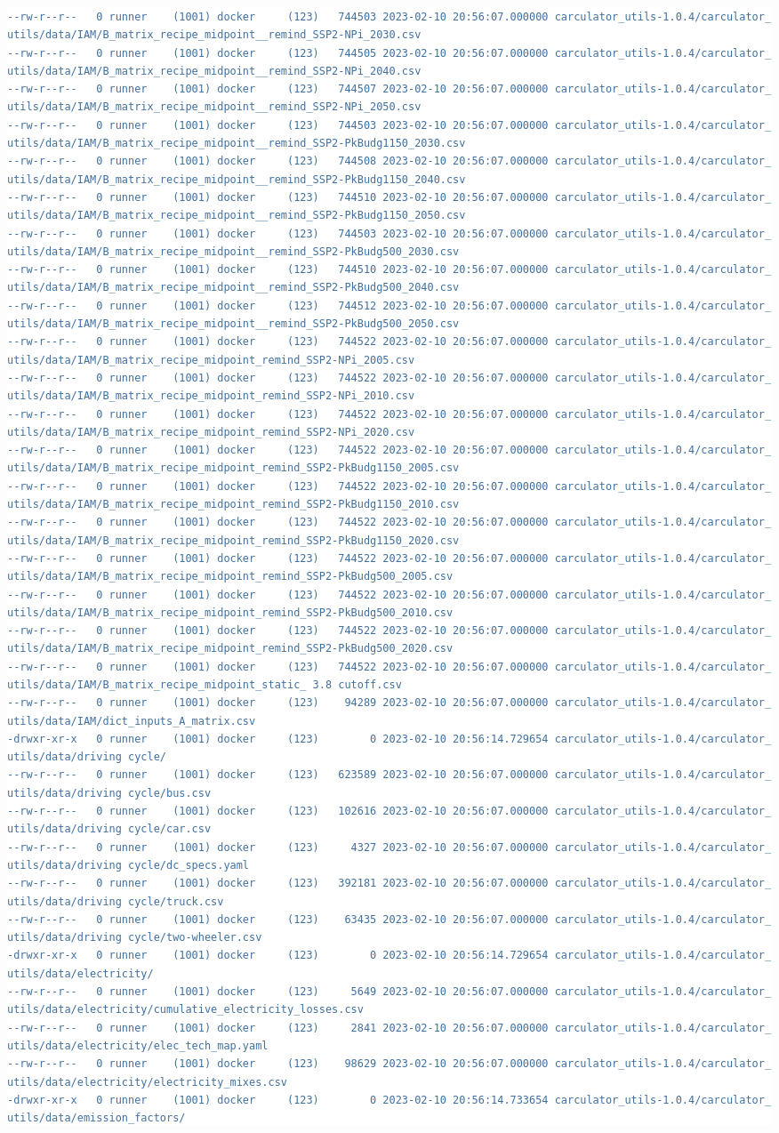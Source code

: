 ```diff
--rw-r--r--   0 runner    (1001) docker     (123)   744503 2023-02-10 20:56:07.000000 carculator_utils-1.0.4/carculator_utils/data/IAM/B_matrix_recipe_midpoint__remind_SSP2-NPi_2030.csv
--rw-r--r--   0 runner    (1001) docker     (123)   744505 2023-02-10 20:56:07.000000 carculator_utils-1.0.4/carculator_utils/data/IAM/B_matrix_recipe_midpoint__remind_SSP2-NPi_2040.csv
--rw-r--r--   0 runner    (1001) docker     (123)   744507 2023-02-10 20:56:07.000000 carculator_utils-1.0.4/carculator_utils/data/IAM/B_matrix_recipe_midpoint__remind_SSP2-NPi_2050.csv
--rw-r--r--   0 runner    (1001) docker     (123)   744503 2023-02-10 20:56:07.000000 carculator_utils-1.0.4/carculator_utils/data/IAM/B_matrix_recipe_midpoint__remind_SSP2-PkBudg1150_2030.csv
--rw-r--r--   0 runner    (1001) docker     (123)   744508 2023-02-10 20:56:07.000000 carculator_utils-1.0.4/carculator_utils/data/IAM/B_matrix_recipe_midpoint__remind_SSP2-PkBudg1150_2040.csv
--rw-r--r--   0 runner    (1001) docker     (123)   744510 2023-02-10 20:56:07.000000 carculator_utils-1.0.4/carculator_utils/data/IAM/B_matrix_recipe_midpoint__remind_SSP2-PkBudg1150_2050.csv
--rw-r--r--   0 runner    (1001) docker     (123)   744503 2023-02-10 20:56:07.000000 carculator_utils-1.0.4/carculator_utils/data/IAM/B_matrix_recipe_midpoint__remind_SSP2-PkBudg500_2030.csv
--rw-r--r--   0 runner    (1001) docker     (123)   744510 2023-02-10 20:56:07.000000 carculator_utils-1.0.4/carculator_utils/data/IAM/B_matrix_recipe_midpoint__remind_SSP2-PkBudg500_2040.csv
--rw-r--r--   0 runner    (1001) docker     (123)   744512 2023-02-10 20:56:07.000000 carculator_utils-1.0.4/carculator_utils/data/IAM/B_matrix_recipe_midpoint__remind_SSP2-PkBudg500_2050.csv
--rw-r--r--   0 runner    (1001) docker     (123)   744522 2023-02-10 20:56:07.000000 carculator_utils-1.0.4/carculator_utils/data/IAM/B_matrix_recipe_midpoint_remind_SSP2-NPi_2005.csv
--rw-r--r--   0 runner    (1001) docker     (123)   744522 2023-02-10 20:56:07.000000 carculator_utils-1.0.4/carculator_utils/data/IAM/B_matrix_recipe_midpoint_remind_SSP2-NPi_2010.csv
--rw-r--r--   0 runner    (1001) docker     (123)   744522 2023-02-10 20:56:07.000000 carculator_utils-1.0.4/carculator_utils/data/IAM/B_matrix_recipe_midpoint_remind_SSP2-NPi_2020.csv
--rw-r--r--   0 runner    (1001) docker     (123)   744522 2023-02-10 20:56:07.000000 carculator_utils-1.0.4/carculator_utils/data/IAM/B_matrix_recipe_midpoint_remind_SSP2-PkBudg1150_2005.csv
--rw-r--r--   0 runner    (1001) docker     (123)   744522 2023-02-10 20:56:07.000000 carculator_utils-1.0.4/carculator_utils/data/IAM/B_matrix_recipe_midpoint_remind_SSP2-PkBudg1150_2010.csv
--rw-r--r--   0 runner    (1001) docker     (123)   744522 2023-02-10 20:56:07.000000 carculator_utils-1.0.4/carculator_utils/data/IAM/B_matrix_recipe_midpoint_remind_SSP2-PkBudg1150_2020.csv
--rw-r--r--   0 runner    (1001) docker     (123)   744522 2023-02-10 20:56:07.000000 carculator_utils-1.0.4/carculator_utils/data/IAM/B_matrix_recipe_midpoint_remind_SSP2-PkBudg500_2005.csv
--rw-r--r--   0 runner    (1001) docker     (123)   744522 2023-02-10 20:56:07.000000 carculator_utils-1.0.4/carculator_utils/data/IAM/B_matrix_recipe_midpoint_remind_SSP2-PkBudg500_2010.csv
--rw-r--r--   0 runner    (1001) docker     (123)   744522 2023-02-10 20:56:07.000000 carculator_utils-1.0.4/carculator_utils/data/IAM/B_matrix_recipe_midpoint_remind_SSP2-PkBudg500_2020.csv
--rw-r--r--   0 runner    (1001) docker     (123)   744522 2023-02-10 20:56:07.000000 carculator_utils-1.0.4/carculator_utils/data/IAM/B_matrix_recipe_midpoint_static_ 3.8 cutoff.csv
--rw-r--r--   0 runner    (1001) docker     (123)    94289 2023-02-10 20:56:07.000000 carculator_utils-1.0.4/carculator_utils/data/IAM/dict_inputs_A_matrix.csv
-drwxr-xr-x   0 runner    (1001) docker     (123)        0 2023-02-10 20:56:14.729654 carculator_utils-1.0.4/carculator_utils/data/driving cycle/
--rw-r--r--   0 runner    (1001) docker     (123)   623589 2023-02-10 20:56:07.000000 carculator_utils-1.0.4/carculator_utils/data/driving cycle/bus.csv
--rw-r--r--   0 runner    (1001) docker     (123)   102616 2023-02-10 20:56:07.000000 carculator_utils-1.0.4/carculator_utils/data/driving cycle/car.csv
--rw-r--r--   0 runner    (1001) docker     (123)     4327 2023-02-10 20:56:07.000000 carculator_utils-1.0.4/carculator_utils/data/driving cycle/dc_specs.yaml
--rw-r--r--   0 runner    (1001) docker     (123)   392181 2023-02-10 20:56:07.000000 carculator_utils-1.0.4/carculator_utils/data/driving cycle/truck.csv
--rw-r--r--   0 runner    (1001) docker     (123)    63435 2023-02-10 20:56:07.000000 carculator_utils-1.0.4/carculator_utils/data/driving cycle/two-wheeler.csv
-drwxr-xr-x   0 runner    (1001) docker     (123)        0 2023-02-10 20:56:14.729654 carculator_utils-1.0.4/carculator_utils/data/electricity/
--rw-r--r--   0 runner    (1001) docker     (123)     5649 2023-02-10 20:56:07.000000 carculator_utils-1.0.4/carculator_utils/data/electricity/cumulative_electricity_losses.csv
--rw-r--r--   0 runner    (1001) docker     (123)     2841 2023-02-10 20:56:07.000000 carculator_utils-1.0.4/carculator_utils/data/electricity/elec_tech_map.yaml
--rw-r--r--   0 runner    (1001) docker     (123)    98629 2023-02-10 20:56:07.000000 carculator_utils-1.0.4/carculator_utils/data/electricity/electricity_mixes.csv
-drwxr-xr-x   0 runner    (1001) docker     (123)        0 2023-02-10 20:56:14.733654 carculator_utils-1.0.4/carculator_utils/data/emission_factors/
```